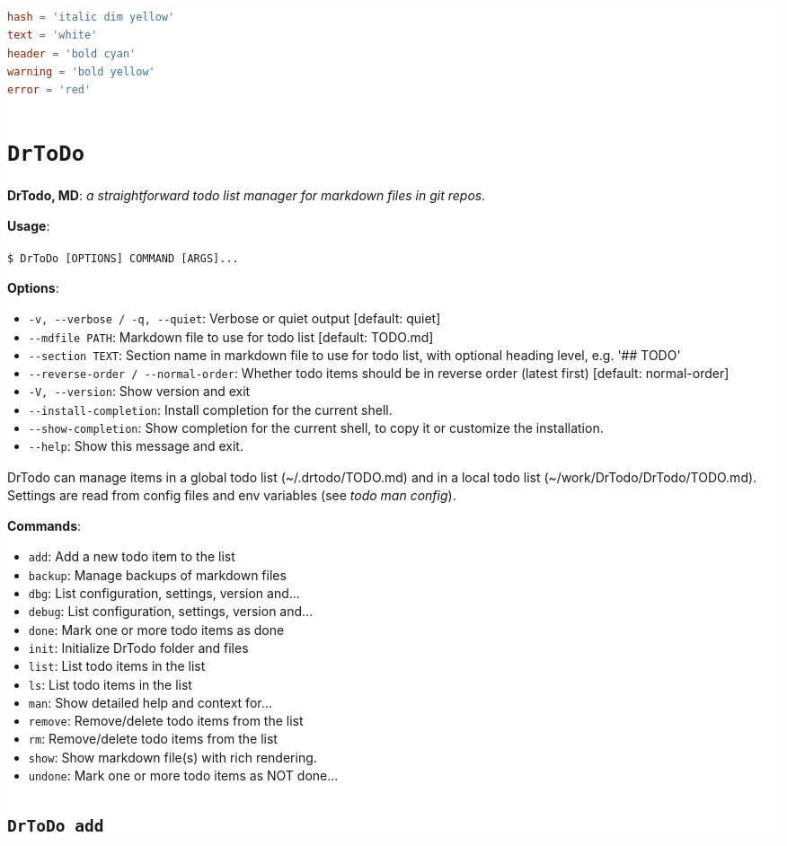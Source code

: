 ```toml
hash = 'italic dim yellow'
text = 'white'
header = 'bold cyan'
warning = 'bold yellow'
error = 'red'

```

# `DrToDo`

**DrTodo, MD**: *a straightforward todo list manager for markdown files in git repos.*

**Usage**:

```console
$ DrToDo [OPTIONS] COMMAND [ARGS]...
```

**Options**:

* `-v, --verbose / -q, --quiet`: Verbose or quiet output  [default: quiet]
* `--mdfile PATH`: Markdown file to use for todo list  [default: TODO.md]
* `--section TEXT`: Section name in markdown file to use for todo list, with optional heading level, e.g. '## TODO'
* `--reverse-order / --normal-order`: Whether todo items should be in reverse order (latest first)  [default: normal-order]
* `-V, --version`: Show version and exit
* `--install-completion`: Install completion for the current shell.
* `--show-completion`: Show completion for the current shell, to copy it or customize the installation.
* `--help`: Show this message and exit.

DrTodo can manage items in a global todo list (~/.drtodo/TODO.md) and in a local todo list (~/work/DrTodo/DrTodo/TODO.md). Settings are read from config files and env variables (see *todo man config*).

**Commands**:

* `add`: Add a new todo item to the list
* `backup`: Manage backups of markdown files
* `dbg`: List configuration, settings, version and...
* `debug`: List configuration, settings, version and...
* `done`: Mark one or more todo items as done
* `init`: Initialize DrTodo folder and files
* `list`: List todo items in the list
* `ls`: List todo items in the list
* `man`: Show detailed help and context for...
* `remove`: Remove/delete todo items from the list
* `rm`: Remove/delete todo items from the list
* `show`: Show markdown file(s) with rich rendering.
* `undone`: Mark one or more todo items as NOT done...

## `DrToDo add`

